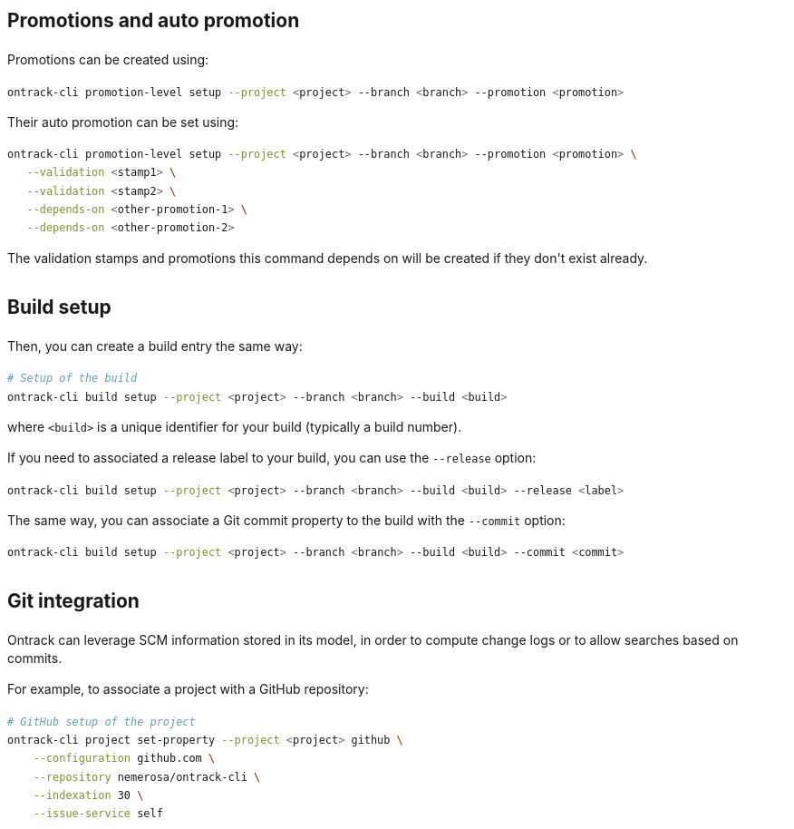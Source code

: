 ## Promotions and auto promotion

Promotions can be created using:

```bash
ontrack-cli promotion-level setup --project <project> --branch <branch> --promotion <promotion>
```

Their auto promotion can be set using:

```bash
ontrack-cli promotion-level setup --project <project> --branch <branch> --promotion <promotion> \
   --validation <stamp1> \
   --validation <stamp2> \
   --depends-on <other-promotion-1> \
   --depends-on <other-promotion-2>
```

The validation stamps and promotions this command depends on will be created if they don't exist already.

## Build setup

Then, you can create a build entry the same way:

```bash
# Setup of the build
ontrack-cli build setup --project <project> --branch <branch> --build <build>
```

where `<build>` is a unique identifier for your build (typically a build number).

If you need to associated a release label to your build, you can use the `--release` option:

```bash
ontrack-cli build setup --project <project> --branch <branch> --build <build> --release <label>
```

The same way, you can associate a Git commit property to the build with the `--commit` option:

```bash
ontrack-cli build setup --project <project> --branch <branch> --build <build> --commit <commit>
```

## Git integration

Ontrack can leverage SCM information stored in its model, in order to compute change logs or to allow searches based on commits.

For example, to associate a project with a GitHub repository:

```bash
# GitHub setup of the project
ontrack-cli project set-property --project <project> github \
    --configuration github.com \
    --repository nemerosa/ontrack-cli \
    --indexation 30 \
    --issue-service self
```

